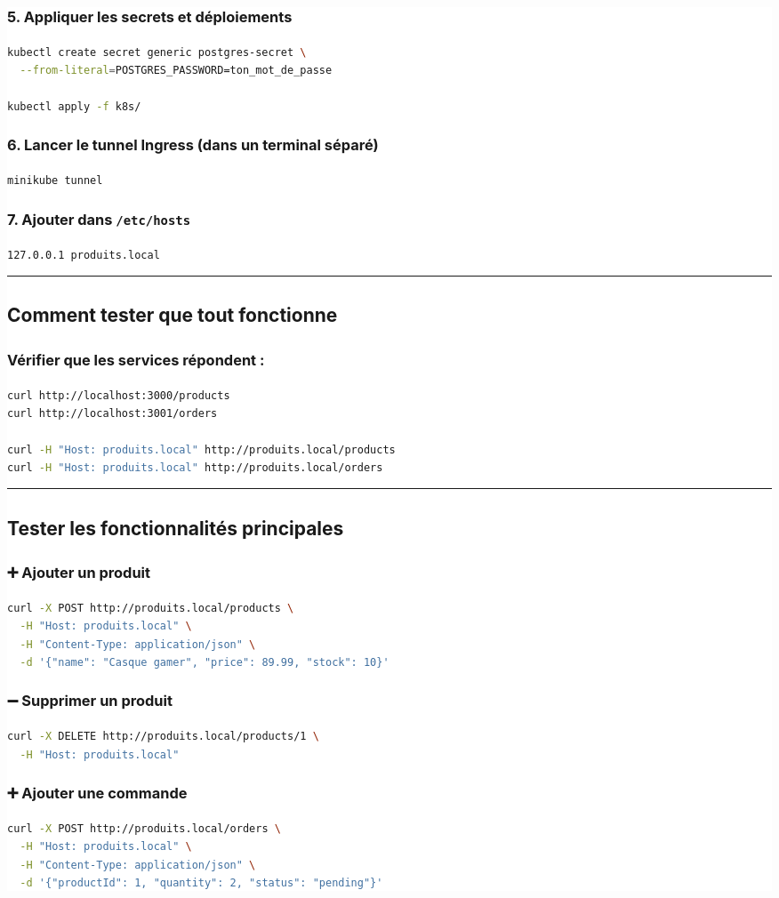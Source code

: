 ### 5. Appliquer les secrets et déploiements
```bash
kubectl create secret generic postgres-secret \
  --from-literal=POSTGRES_PASSWORD=ton_mot_de_passe

kubectl apply -f k8s/
```

### 6. Lancer le tunnel Ingress (dans un terminal séparé)
```bash
minikube tunnel
```

### 7. Ajouter dans `/etc/hosts`
```
127.0.0.1 produits.local
```

---

## Comment tester que tout fonctionne

### Vérifier que les services répondent :
```bash
curl http://localhost:3000/products
curl http://localhost:3001/orders

curl -H "Host: produits.local" http://produits.local/products
curl -H "Host: produits.local" http://produits.local/orders
```

---

## Tester les fonctionnalités principales

### ➕ Ajouter un produit
```bash
curl -X POST http://produits.local/products \
  -H "Host: produits.local" \
  -H "Content-Type: application/json" \
  -d '{"name": "Casque gamer", "price": 89.99, "stock": 10}'
```

### ➖ Supprimer un produit
```bash
curl -X DELETE http://produits.local/products/1 \
  -H "Host: produits.local"
```

### ➕ Ajouter une commande
```bash
curl -X POST http://produits.local/orders \
  -H "Host: produits.local" \
  -H "Content-Type: application/json" \
  -d '{"productId": 1, "quantity": 2, "status": "pending"}'
```
